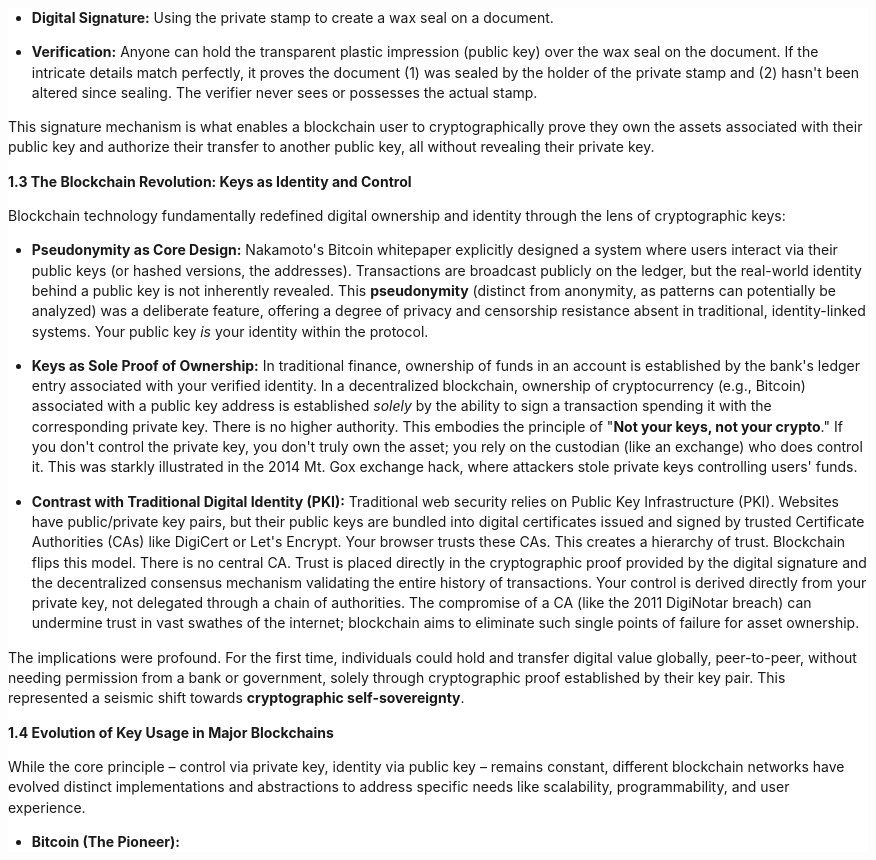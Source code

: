 *   **Digital Signature:** Using the private stamp to create a wax seal on a document.

*   **Verification:** Anyone can hold the transparent plastic impression (public key) over the wax seal on the document. If the intricate details match perfectly, it proves the document (1) was sealed by the holder of the private stamp and (2) hasn't been altered since sealing. The verifier never sees or possesses the actual stamp.

This signature mechanism is what enables a blockchain user to cryptographically prove they own the assets associated with their public key and authorize their transfer to another public key, all without revealing their private key.

**1.3 The Blockchain Revolution: Keys as Identity and Control**

Blockchain technology fundamentally redefined digital ownership and identity through the lens of cryptographic keys:

*   **Pseudonymity as Core Design:** Nakamoto's Bitcoin whitepaper explicitly designed a system where users interact via their public keys (or hashed versions, the addresses). Transactions are broadcast publicly on the ledger, but the real-world identity behind a public key is not inherently revealed. This **pseudonymity** (distinct from anonymity, as patterns can potentially be analyzed) was a deliberate feature, offering a degree of privacy and censorship resistance absent in traditional, identity-linked systems. Your public key *is* your identity within the protocol.

*   **Keys as Sole Proof of Ownership:** In traditional finance, ownership of funds in an account is established by the bank's ledger entry associated with your verified identity. In a decentralized blockchain, ownership of cryptocurrency (e.g., Bitcoin) associated with a public key address is established *solely* by the ability to sign a transaction spending it with the corresponding private key. There is no higher authority. This embodies the principle of "**Not your keys, not your crypto**." If you don't control the private key, you don't truly own the asset; you rely on the custodian (like an exchange) who does control it. This was starkly illustrated in the 2014 Mt. Gox exchange hack, where attackers stole private keys controlling users' funds.

*   **Contrast with Traditional Digital Identity (PKI):** Traditional web security relies on Public Key Infrastructure (PKI). Websites have public/private key pairs, but their public keys are bundled into digital certificates issued and signed by trusted Certificate Authorities (CAs) like DigiCert or Let's Encrypt. Your browser trusts these CAs. This creates a hierarchy of trust. Blockchain flips this model. There is no central CA. Trust is placed directly in the cryptographic proof provided by the digital signature and the decentralized consensus mechanism validating the entire history of transactions. Your control is derived directly from your private key, not delegated through a chain of authorities. The compromise of a CA (like the 2011 DigiNotar breach) can undermine trust in vast swathes of the internet; blockchain aims to eliminate such single points of failure for asset ownership.

The implications were profound. For the first time, individuals could hold and transfer digital value globally, peer-to-peer, without needing permission from a bank or government, solely through cryptographic proof established by their key pair. This represented a seismic shift towards **cryptographic self-sovereignty**.

**1.4 Evolution of Key Usage in Major Blockchains**

While the core principle – control via private key, identity via public key – remains constant, different blockchain networks have evolved distinct implementations and abstractions to address specific needs like scalability, programmability, and user experience.

*   **Bitcoin (The Pioneer):**
